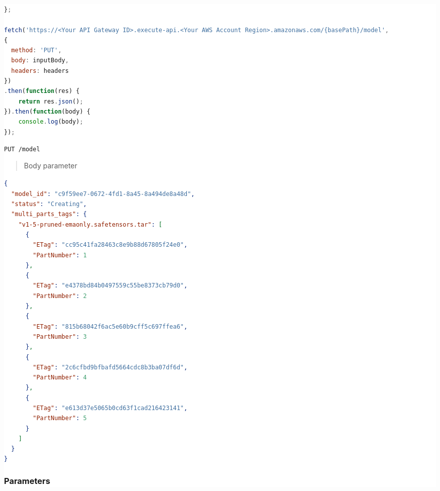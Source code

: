 ```javascript
};

fetch('https://<Your API Gateway ID>.execute-api.<Your AWS Account Region>.amazonaws.com/{basePath}/model',
{
  method: 'PUT',
  body: inputBody,
  headers: headers
})
.then(function(res) {
    return res.json();
}).then(function(body) {
    console.log(body);
});

```

`PUT /model`

> Body parameter

```json
{
  "model_id": "c9f59ee7-0672-4fd1-8a45-8a494de8a48d",
  "status": "Creating",
  "multi_parts_tags": {
    "v1-5-pruned-emaonly.safetensors.tar": [
      {
        "ETag": "cc95c41fa28463c8e9b88d67805f24e0",
        "PartNumber": 1
      },
      {
        "ETag": "e4378bd84b0497559c55be8373cb79d0",
        "PartNumber": 2
      },
      {
        "ETag": "815b68042f6ac5e60b9cff5c697ffea6",
        "PartNumber": 3
      },
      {
        "ETag": "2c6cfbd9bfbafd5664cdc8b3ba07df6d",
        "PartNumber": 4
      },
      {
        "ETag": "e613d37e5065b0cd63f1cad216423141",
        "PartNumber": 5
      }
    ]
  }
}
```

<h3 id="update-model-parameters">Parameters</h3>
